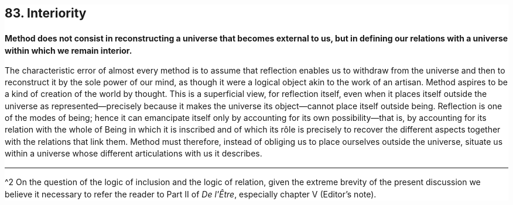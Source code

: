 ## 83. Interiority
**Method does not consist in reconstructing a universe that becomes external to us, but in defining our relations with a universe within which we remain interior.**

The characteristic error of almost every method is to assume that reflection enables us to withdraw from the universe and then to reconstruct it by the sole power of our mind, as though it were a logical object akin to the work of an artisan. Method aspires to be a kind of creation of the world by thought. This is a superficial view, for reflection itself, even when it places itself outside the universe as represented—precisely because it makes the universe its object—cannot place itself outside being. Reflection is one of the modes of being; hence it can emancipate itself only by accounting for its own possibility—that is, by accounting for its relation with the whole of Being in which it is inscribed and of which its rôle is precisely to recover the different aspects together with the relations that link them. Method must therefore, instead of obliging us to place ourselves outside the universe, situate us within a universe whose different articulations with us it describes.

---

^2 On the question of the logic of inclusion and the logic of relation, given the extreme brevity of the present discussion we believe it necessary to refer the reader to Part II of *De l'Être*, especially chapter V (Editor’s note).
